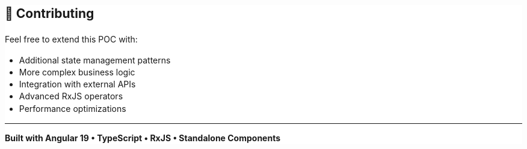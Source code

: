 ## 🤝 Contributing

Feel free to extend this POC with:
- Additional state management patterns
- More complex business logic
- Integration with external APIs
- Advanced RxJS operators
- Performance optimizations

---

**Built with Angular 19 • TypeScript • RxJS • Standalone Components**
